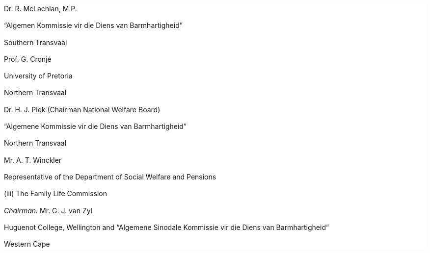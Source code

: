 </tr>

<tr>

<td><p></p></td>

<td><p>Dr. R. McLachlan, M.P.</p></td>

<td><p>&#x201C;Algemen Kommissie vir die Diens van Barmhartigheid&#x201D;</p></td>

<td><p>Southern Transvaal</p></td>

</tr>

<tr>

<td><p></p></td>

<td><p>Prof. G. Cronj&#x00E9;</p></td>

<td><p>University of Pretoria</p></td>

<td><p>Northern Transvaal</p></td>

</tr>

<tr>

<td><p><span class="col_1483-1484" refersTo="page_0753"/></p></td>

<td><p>Dr. H. J. Piek (Chairman National Welfare Board)</p></td>

<td><p>&#x201C;Algemene Kommissie vir die Diens van Barmhartigheid&#x201D;</p></td>

<td><p>Northern Transvaal</p></td>

</tr>

<tr>

<td><p></p></td>

<td><p>Mr. A. T. Winckler</p></td>

<td><p>Representative of the Department of Social Welfare and Pensions</p></td>

<td><p></p></td>

</tr>

<tr>

<td><p>(iii) The Family Life Commission</p></td>

<td><p><i>Chairman:</i> Mr. G. J. van Zyl</p></td>

<td><p>Huguenot College, Wellington and &#x201C;Algemene Sinodale Kommissie vir die Diens van Barmhartigheid&#x201D;</p></td>

<td><p>Western Cape</p></td>

</tr>

<tr>
